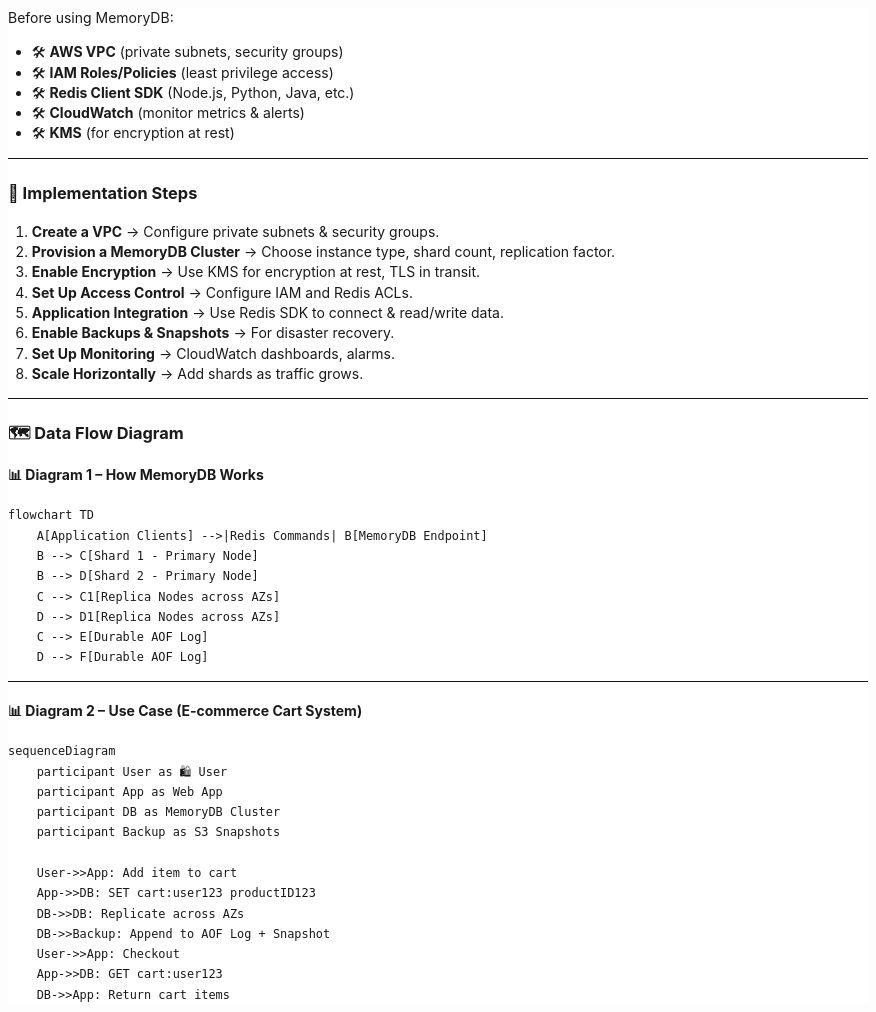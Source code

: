 Before using MemoryDB:

* 🛠️ **AWS VPC** (private subnets, security groups)
* 🛠️ **IAM Roles/Policies** (least privilege access)
* 🛠️ **Redis Client SDK** (Node.js, Python, Java, etc.)
* 🛠️ **CloudWatch** (monitor metrics & alerts)
* 🛠️ **KMS** (for encryption at rest)

***

### 👣 Implementation Steps

1. **Create a VPC** → Configure private subnets & security groups.
2. **Provision a MemoryDB Cluster** → Choose instance type, shard count, replication factor.
3. **Enable Encryption** → Use KMS for encryption at rest, TLS in transit.
4. **Set Up Access Control** → Configure IAM and Redis ACLs.
5. **Application Integration** → Use Redis SDK to connect & read/write data.
6. **Enable Backups & Snapshots** → For disaster recovery.
7. **Set Up Monitoring** → CloudWatch dashboards, alarms.
8. **Scale Horizontally** → Add shards as traffic grows.

***

### 🗺️ Data Flow Diagram

#### 📊 Diagram 1 – How MemoryDB Works

```mermaid
flowchart TD
    A[Application Clients] -->|Redis Commands| B[MemoryDB Endpoint]
    B --> C[Shard 1 - Primary Node]
    B --> D[Shard 2 - Primary Node]
    C --> C1[Replica Nodes across AZs]
    D --> D1[Replica Nodes across AZs]
    C --> E[Durable AOF Log]
    D --> F[Durable AOF Log]
```

***

#### 📊 Diagram 2 – Use Case (E-commerce Cart System)

```mermaid
sequenceDiagram
    participant User as 🛍️ User
    participant App as Web App
    participant DB as MemoryDB Cluster
    participant Backup as S3 Snapshots

    User->>App: Add item to cart
    App->>DB: SET cart:user123 productID123
    DB->>DB: Replicate across AZs
    DB->>Backup: Append to AOF Log + Snapshot
    User->>App: Checkout
    App->>DB: GET cart:user123
    DB->>App: Return cart items
```
